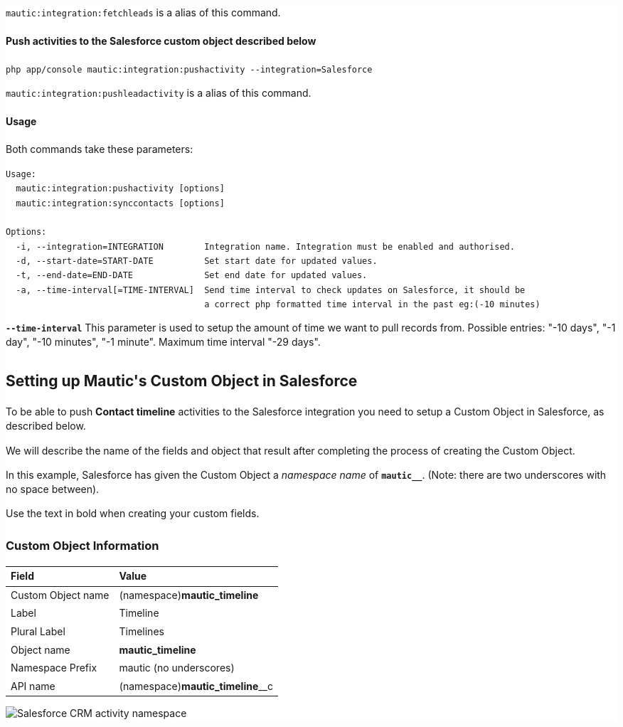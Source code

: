 `mautic:integration:fetchleads` is a alias of this command.

#### Push activities to the Salesforce custom object described below

```console
php app/console mautic:integration:pushactivity --integration=Salesforce
```

`mautic:integration:pushleadactivity` is a alias of this command.

#### Usage

Both commands take these parameters:

```console
Usage:
  mautic:integration:pushactivity [options]
  mautic:integration:synccontacts [options]

Options:
  -i, --integration=INTEGRATION        Integration name. Integration must be enabled and authorised.
  -d, --start-date=START-DATE          Set start date for updated values.
  -t, --end-date=END-DATE              Set end date for updated values.
  -a, --time-interval[=TIME-INTERVAL]  Send time interval to check updates on Salesforce, it should be
                                       a correct php formatted time interval in the past eg:(-10 minutes)
```

**`--time-interval`** This parameter is used to setup the amount of time we want to pull records from. Possible entries: "-10 days", "-1 day", "-10 minutes", "-1 minute".  Maximum time interval "-29 days".

## Setting up Mautic's Custom Object in Salesforce

To be able to push **Contact timeline** activities to the Salesforce integration you need to setup a Custom Object in Salesforce, as described below.

We will describe the name of the fields and object that result after completing the process of creating the Custom Object.

In this example, Salesforce has given the Custom Object a _namespace name_ of **`mautic__`**. (Note: there are two underscores with no space between).

Use the text in bold when creating your custom fields.

### Custom Object Information

| Field | Value |
| :---- | :---- |
| Custom Object name | (namespace)**mautic_timeline** |
| Label | Timeline |
| Plural Label | Timelines |
| Object name | **mautic_timeline** |
| Namespace Prefix | mautic (no underscores) |
| API name | (namespace)**mautic_timeline**__c |
![Salesforce CRM activity namespace](media/plugins-salesforce-namespace.png "Salesforce CRM activity object")


[release-1.4.0]: <https://github.com/mautic/mautic/releases/tag/1.4.0>
[Salesforce CRM]: <https://www.salesforce.com/>
[salesforce-admin]: <https://help.salesforce.com/apex/HTViewHelpDoc?id=admin_userperms.htm&language=en>
[mautic]: <https://mautic.org>
[Mautic]: <https://mautic.org>
[field mapping]: <field_mapping.html>
[testing]: <integration_test.html>
[points]: <./../points>
[custom field]: <./../contacts/manage_fields.html>
[cron]: <./../setup/cron_jobs.html>
[release-2.15.0]: <https://github.com/mautic/mautic/releases/tag/2.15.0>